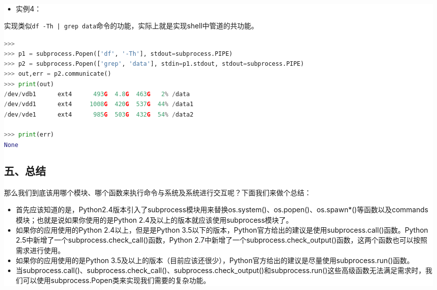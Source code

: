 - 实例4：

实现类似`df -Th | grep data`命令的功能，实际上就是实现shell中管道的共功能。

```python
>>> 
>>> p1 = subprocess.Popen(['df', '-Th'], stdout=subprocess.PIPE)
>>> p2 = subprocess.Popen(['grep', 'data'], stdin=p1.stdout, stdout=subprocess.PIPE)
>>> out,err = p2.communicate()
>>> print(out)
/dev/vdb1      ext4      493G  4.8G  463G   2% /data
/dev/vdd1      ext4     1008G  420G  537G  44% /data1
/dev/vde1      ext4      985G  503G  432G  54% /data2

>>> print(err)
None
```

## 五、总结

那么我们到底该用哪个模块、哪个函数来执行命令与系统及系统进行交互呢？下面我们来做个总结：

- 首先应该知道的是，Python2.4版本引入了subprocess模块用来替换os.system()、os.popen()、os.spawn*()等函数以及commands模块；也就是说如果你使用的是Python 2.4及以上的版本就应该使用subprocess模块了。
- 如果你的应用使用的Python 2.4以上，但是是Python 3.5以下的版本，Python官方给出的建议是使用subprocess.call()函数。Python 2.5中新增了一个subprocess.check_call()函数，Python 2.7中新增了一个subprocess.check_output()函数，这两个函数也可以按照需求进行使用。
- 如果你的应用使用的是Python 3.5及以上的版本（目前应该还很少），Python官方给出的建议是尽量使用subprocess.run()函数。
- 当subprocess.call()、subprocess.check_call()、subprocess.check_output()和subprocess.run()这些高级函数无法满足需求时，我们可以使用subprocess.Popen类来实现我们需要的复杂功能。 